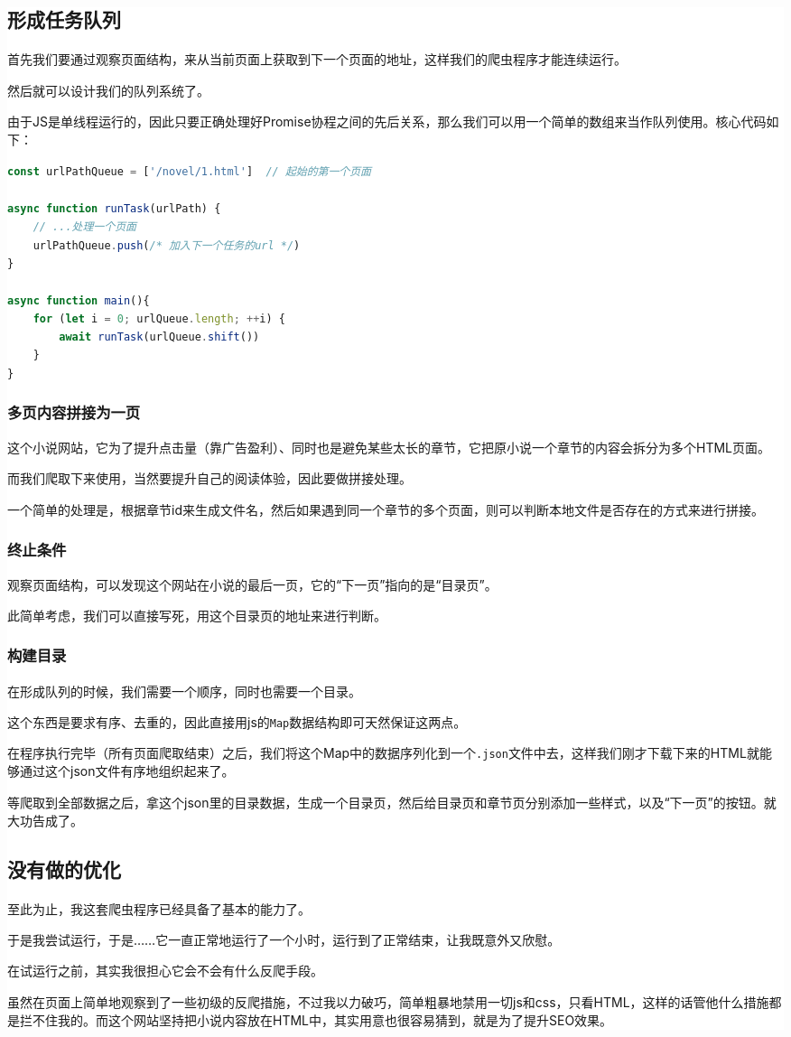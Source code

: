 ## 形成任务队列

首先我们要通过观察页面结构，来从当前页面上获取到下一个页面的地址，这样我们的爬虫程序才能连续运行。

然后就可以设计我们的队列系统了。

由于JS是单线程运行的，因此只要正确处理好Promise协程之间的先后关系，那么我们可以用一个简单的数组来当作队列使用。核心代码如下：

```js
const urlPathQueue = ['/novel/1.html']  // 起始的第一个页面

async function runTask(urlPath) {
    // ...处理一个页面
    urlPathQueue.push(/* 加入下一个任务的url */)
}

async function main(){
    for (let i = 0; urlQueue.length; ++i) {
        await runTask(urlQueue.shift())
    }
}
```

### 多页内容拼接为一页

这个小说网站，它为了提升点击量（靠广告盈利）、同时也是避免某些太长的章节，它把原小说一个章节的内容会拆分为多个HTML页面。

而我们爬取下来使用，当然要提升自己的阅读体验，因此要做拼接处理。

一个简单的处理是，根据章节id来生成文件名，然后如果遇到同一个章节的多个页面，则可以判断本地文件是否存在的方式来进行拼接。

### 终止条件

观察页面结构，可以发现这个网站在小说的最后一页，它的“下一页”指向的是“目录页”。

此简单考虑，我们可以直接写死，用这个目录页的地址来进行判断。

### 构建目录

在形成队列的时候，我们需要一个顺序，同时也需要一个目录。

这个东西是要求有序、去重的，因此直接用js的`Map`数据结构即可天然保证这两点。

在程序执行完毕（所有页面爬取结束）之后，我们将这个Map中的数据序列化到一个`.json`文件中去，这样我们刚才下载下来的HTML就能够通过这个json文件有序地组织起来了。

等爬取到全部数据之后，拿这个json里的目录数据，生成一个目录页，然后给目录页和章节页分别添加一些样式，以及“下一页”的按钮。就大功告成了。

## 没有做的优化

至此为止，我这套爬虫程序已经具备了基本的能力了。

于是我尝试运行，于是……它一直正常地运行了一个小时，运行到了正常结束，让我既意外又欣慰。

在试运行之前，其实我很担心它会不会有什么反爬手段。

虽然在页面上简单地观察到了一些初级的反爬措施，不过我以力破巧，简单粗暴地禁用一切js和css，只看HTML，这样的话管他什么措施都是拦不住我的。而这个网站坚持把小说内容放在HTML中，其实用意也很容易猜到，就是为了提升SEO效果。
